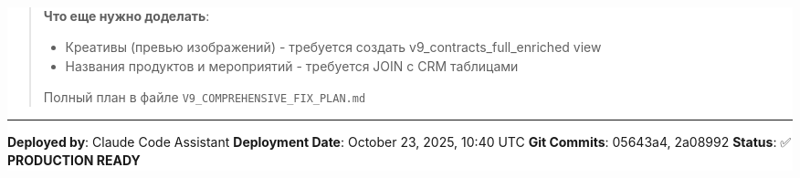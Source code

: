 >
> **Что еще нужно доделать**:
> - Креативы (превью изображений) - требуется создать v9_contracts_full_enriched view
> - Названия продуктов и мероприятий - требуется JOIN с CRM таблицами
>
> Полный план в файле `V9_COMPREHENSIVE_FIX_PLAN.md`

---

**Deployed by**: Claude Code Assistant
**Deployment Date**: October 23, 2025, 10:40 UTC
**Git Commits**: 05643a4, 2a08992
**Status**: ✅ **PRODUCTION READY**
